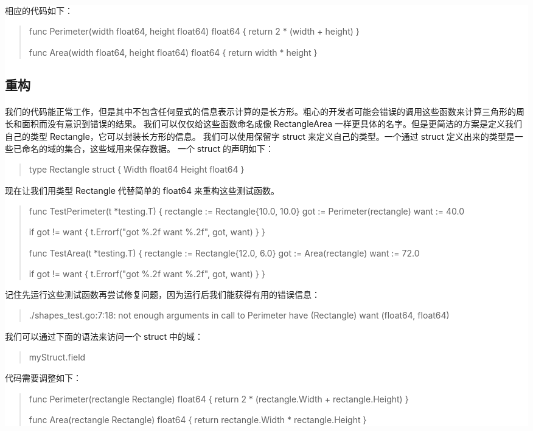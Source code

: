 相应的代码如下：
>func Perimeter(width float64, height float64) float64 {
>    return 2 * (width + height)
>}
>
>func Area(width float64, height float64) float64 {
>    return width * height
>}


## 重构

我们的代码能正常工作，但是其中不包含任何显式的信息表示计算的是长方形。粗心的开发者可能会错误的调用这些函数来计算三角形的周长和面积而没有意识到错误的结果。
我们可以仅仅给这些函数命名成像 RectangleArea 一样更具体的名字。但是更简洁的方案是定义我们自己的类型 Rectangle，它可以封装长方形的信息。
我们可以使用保留字 struct 来定义自己的类型。一个通过 struct 定义出来的类型是一些已命名的域的集合，这些域用来保存数据。
一个 struct 的声明如下：
>type Rectangle struct {
>    Width float64
>    Height float64
>}

现在让我们用类型 Rectangle 代替简单的 float64 来重构这些测试函数。
>func TestPerimeter(t *testing.T) {
>    rectangle := Rectangle{10.0, 10.0}
>    got := Perimeter(rectangle)
>    want := 40.0
>
>    if got != want {
>        t.Errorf("got %.2f want %.2f", got, want)
>    }
>}
>
>func TestArea(t *testing.T) {
>    rectangle := Rectangle{12.0, 6.0}
>    got := Area(rectangle)
>    want := 72.0
>
>    if got != want {
>        t.Errorf("got %.2f want %.2f", got, want)
>    }
>}

记住先运行这些测试函数再尝试修复问题，因为运行后我们能获得有用的错误信息：
>./shapes_test.go:7:18: not enough arguments in call to Perimeter
>    have (Rectangle)
>    want (float64, float64)

我们可以通过下面的语法来访问一个 struct 中的域：
> myStruct.field

代码需要调整如下：
>func Perimeter(rectangle Rectangle) float64 {
>    return 2 * (rectangle.Width + rectangle.Height)
>}
>
>func Area(rectangle Rectangle) float64 {
>    return rectangle.Width * rectangle.Height
>}
